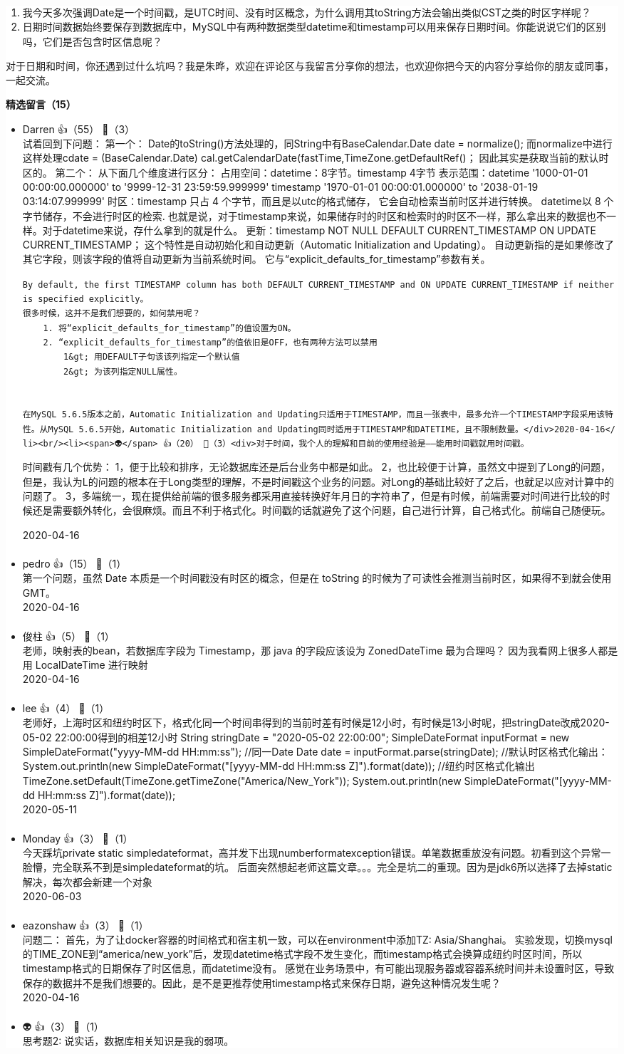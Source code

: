 1. 我今天多次强调Date是一个时间戳，是UTC时间、没有时区概念，为什么调用其toString方法会输出类似CST之类的时区字样呢？
2. 日期时间数据始终要保存到数据库中，MySQL中有两种数据类型datetime和timestamp可以用来保存日期时间。你能说说它们的区别吗，它们是否包含时区信息呢？

对于日期和时间，你还遇到过什么坑吗？我是朱晔，欢迎在评论区与我留言分享你的想法，也欢迎你把今天的内容分享给你的朋友或同事，一起交流。
<div><strong>精选留言（15）</strong></div><ul>
<li><span>Darren</span> 👍（55） 💬（3）<div>试着回到下问题：
第一个：
Date的toString()方法处理的，同String中有BaseCalendar.Date date = normalize();
而normalize中进行这样处理cdate = (BaseCalendar.Date) cal.getCalendarDate(fastTime,TimeZone.getDefaultRef()；
因此其实是获取当前的默认时区的。
第二个：
从下面几个维度进行区分：
占用空间：datetime：8字节。timestamp 4字节
表示范围：datetime	&#39;1000-01-01 00:00:00.000000&#39; to &#39;9999-12-31 23:59:59.999999&#39;
		timestamp	&#39;1970-01-01 00:00:01.000000&#39; to &#39;2038-01-19 03:14:07.999999&#39;
时区：timestamp 只占 4 个字节，而且是以utc的格式储存， 它会自动检索当前时区并进行转换。
	datetime以 8 个字节储存，不会进行时区的检索.
	也就是说，对于timestamp来说，如果储存时的时区和检索时的时区不一样，那么拿出来的数据也不一样。对于datetime来说，存什么拿到的就是什么。
更新：timestamp NOT NULL DEFAULT CURRENT_TIMESTAMP ON UPDATE CURRENT_TIMESTAMP；
	这个特性是自动初始化和自动更新（Automatic Initialization and Updating）。
	自动更新指的是如果修改了其它字段，则该字段的值将自动更新为当前系统时间。
	它与“explicit_defaults_for_timestamp”参数有关。

	By default, the first TIMESTAMP column has both DEFAULT CURRENT_TIMESTAMP and ON UPDATE CURRENT_TIMESTAMP if neither is specified explicitly。
	很多时候，这并不是我们想要的，如何禁用呢？
		1. 将“explicit_defaults_for_timestamp”的值设置为ON。
		2. “explicit_defaults_for_timestamp”的值依旧是OFF，也有两种方法可以禁用
     		1&gt; 用DEFAULT子句该该列指定一个默认值
     		2&gt; 为该列指定NULL属性。


    在MySQL 5.6.5版本之前，Automatic Initialization and Updating只适用于TIMESTAMP，而且一张表中，最多允许一个TIMESTAMP字段采用该特性。从MySQL 5.6.5开始，Automatic Initialization and Updating同时适用于TIMESTAMP和DATETIME，且不限制数量。</div>2020-04-16</li><br/><li><span>👽</span> 👍（20） 💬（3）<div>对于时间，我个人的理解和目前的使用经验是——能用时间戳就用时间戳。
时间戳有几个优势：
1，便于比较和排序，无论数据库还是后台业务中都是如此。
2，也比较便于计算，虽然文中提到了Long的问题，但是，我认为L的问题的根本在于Long类型的理解，不是时间戳这个业务的问题。对Long的基础比较好了之后，也就足以应对计算中的问题了。
3，多端统一，现在提供给前端的很多服务都采用直接转换好年月日的字符串了，但是有时候，前端需要对时间进行比较的时候还是需要额外转化，会很麻烦。而且不利于格式化。时间戳的话就避免了这个问题，自己进行计算，自己格式化。前端自己随便玩。
</div>2020-04-16</li><br/><li><span>pedro</span> 👍（15） 💬（1）<div>第一个问题，虽然 Date 本质是一个时间戳没有时区的概念，但是在 toString 的时候为了可读性会推测当前时区，如果得不到就会使用 GMT。</div>2020-04-16</li><br/><li><span>俊柱</span> 👍（5） 💬（1）<div>老师，映射表的bean，若数据库字段为 Timestamp，那 java 的字段应该设为 ZonedDateTime 最为合理吗？ 因为我看网上很多人都是用 LocalDateTime 进行映射</div>2020-04-16</li><br/><li><span>lee</span> 👍（4） 💬（1）<div>老师好，上海时区和纽约时区下，格式化同一个时间串得到的当前时差有时候是12小时，有时候是13小时呢，把stringDate改成2020-05-02 22:00:00得到的相差12小时
String stringDate = &quot;2020-05-02 22:00:00&quot;;
SimpleDateFormat inputFormat = new SimpleDateFormat(&quot;yyyy-MM-dd HH:mm:ss&quot;);
&#47;&#47;同一Date
Date date = inputFormat.parse(stringDate);
&#47;&#47;默认时区格式化输出：
System.out.println(new SimpleDateFormat(&quot;[yyyy-MM-dd HH:mm:ss Z]&quot;).format(date));
&#47;&#47;纽约时区格式化输出
TimeZone.setDefault(TimeZone.getTimeZone(&quot;America&#47;New_York&quot;));
System.out.println(new SimpleDateFormat(&quot;[yyyy-MM-dd HH:mm:ss Z]&quot;).format(date));</div>2020-05-11</li><br/><li><span>Monday</span> 👍（3） 💬（1）<div>今天踩坑private static simpledateformat，高并发下出现numberformatexception错误。单笔数据重放没有问题。初看到这个异常一脸懵，完全联系不到是simpledateformat的坑。
后面突然想起老师这篇文章。。。完全是坑二的重现。因为是jdk6所以选择了去掉static解决，每次都会新建一个对象</div>2020-06-03</li><br/><li><span>eazonshaw</span> 👍（3） 💬（1）<div>问题二：
首先，为了让docker容器的时间格式和宿主机一致，可以在environment中添加TZ: Asia&#47;Shanghai。
实验发现，切换mysql的TIME_ZONE到“america&#47;new_york”后，发现datetime格式字段不发生变化，而timestamp格式会换算成纽约时区时间，所以timestamp格式的日期保存了时区信息，而datetime没有。
感觉在业务场景中，有可能出现服务器或容器系统时间并未设置时区，导致保存的数据并不是我们想要的。因此，是不是更推荐使用timestamp格式来保存日期，避免这种情况发生呢？</div>2020-04-16</li><br/><li><span>👽</span> 👍（3） 💬（1）<div>思考题2:
说实话，数据库相关知识是我的弱项。